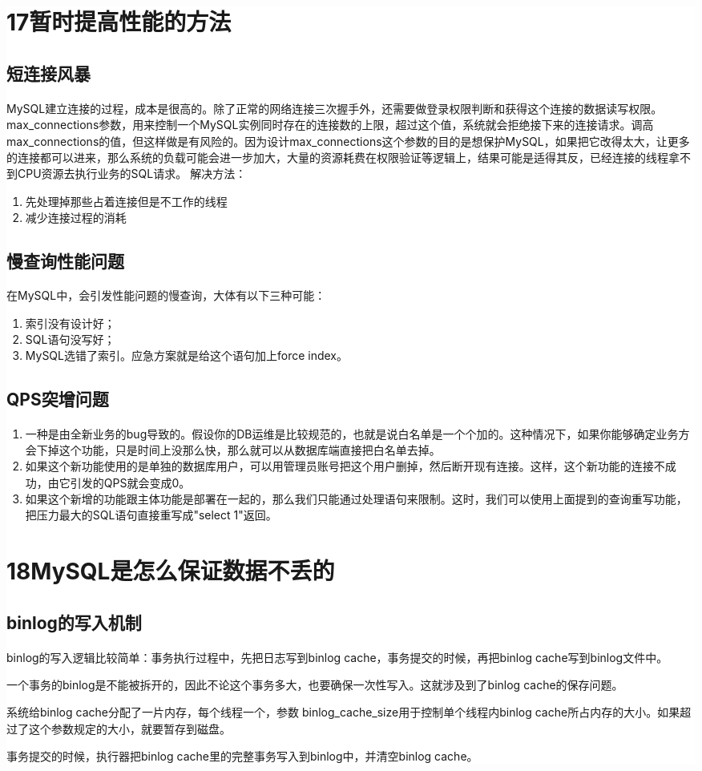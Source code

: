 
# 17暂时提高性能的方法
## 短连接风暴
MySQL建立连接的过程，成本是很高的。除了正常的网络连接三次握手外，还需要做登录权限判断和获得这个连接的数据读写权限。max_connections参数，用来控制一个MySQL实例同时存在的连接数的上限，超过这个值，系统就会拒绝接下来的连接请求。调高max_connections的值，但这样做是有风险的。因为设计max_connections这个参数的目的是想保护MySQL，如果把它改得太大，让更多的连接都可以进来，那么系统的负载可能会进一步加大，大量的资源耗费在权限验证等逻辑上，结果可能是适得其反，已经连接的线程拿不到CPU资源去执行业务的SQL请求。
解决方法：
1. 先处理掉那些占着连接但是不工作的线程
2. 减少连接过程的消耗

## 慢查询性能问题
在MySQL中，会引发性能问题的慢查询，大体有以下三种可能：
1. 索引没有设计好；
2. SQL语句没写好；
3. MySQL选错了索引。应急方案就是给这个语句加上force index。
## QPS突增问题
1. 一种是由全新业务的bug导致的。假设你的DB运维是比较规范的，也就是说白名单是一个个加的。这种情况下，如果你能够确定业务方会下掉这个功能，只是时间上没那么快，那么就可以从数据库端直接把白名单去掉。
2. 如果这个新功能使用的是单独的数据库用户，可以用管理员账号把这个用户删掉，然后断开现有连接。这样，这个新功能的连接不成功，由它引发的QPS就会变成0。
3. 如果这个新增的功能跟主体功能是部署在一起的，那么我们只能通过处理语句来限制。这时，我们可以使用上面提到的查询重写功能，把压力最大的SQL语句直接重写成"select 1"返回。

# 18MySQL是怎么保证数据不丢的
## binlog的写入机制
binlog的写入逻辑比较简单：事务执行过程中，先把日志写到binlog cache，事务提交的时候，再把binlog cache写到binlog文件中。

一个事务的binlog是不能被拆开的，因此不论这个事务多大，也要确保一次性写入。这就涉及到了binlog cache的保存问题。

系统给binlog cache分配了一片内存，每个线程一个，参数 binlog_cache_size用于控制单个线程内binlog cache所占内存的大小。如果超过了这个参数规定的大小，就要暂存到磁盘。

事务提交的时候，执行器把binlog cache里的完整事务写入到binlog中，并清空binlog cache。